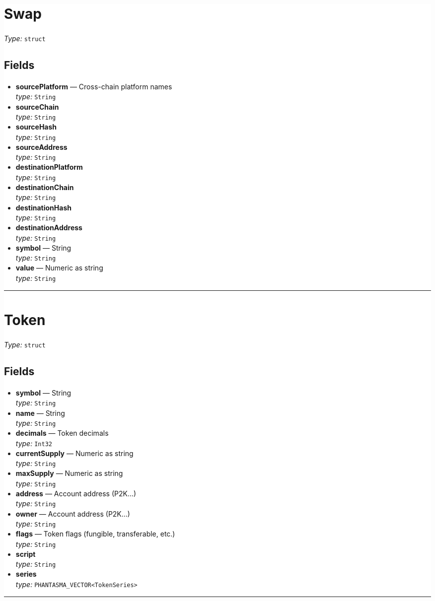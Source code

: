 
# Swap
*Type:* `struct`

## Fields
- **sourcePlatform** — Cross-chain platform names  
  *type:* `String`
- **sourceChain**  
  *type:* `String`
- **sourceHash**  
  *type:* `String`
- **sourceAddress**  
  *type:* `String`
- **destinationPlatform**  
  *type:* `String`
- **destinationChain**  
  *type:* `String`
- **destinationHash**  
  *type:* `String`
- **destinationAddress**  
  *type:* `String`
- **symbol** — String  
  *type:* `String`
- **value** — Numeric as string  
  *type:* `String`

---

# Token
*Type:* `struct`

## Fields
- **symbol** — String  
  *type:* `String`
- **name** — String  
  *type:* `String`
- **decimals** — Token decimals  
  *type:* `Int32`
- **currentSupply** — Numeric as string  
  *type:* `String`
- **maxSupply** — Numeric as string  
  *type:* `String`
- **address** — Account address (P2K...)  
  *type:* `String`
- **owner** — Account address (P2K...)  
  *type:* `String`
- **flags** — Token flags (fungible, transferable, etc.)  
  *type:* `String`
- **script**  
  *type:* `String`
- **series**  
  *type:* `PHANTASMA_VECTOR<TokenSeries>`

---